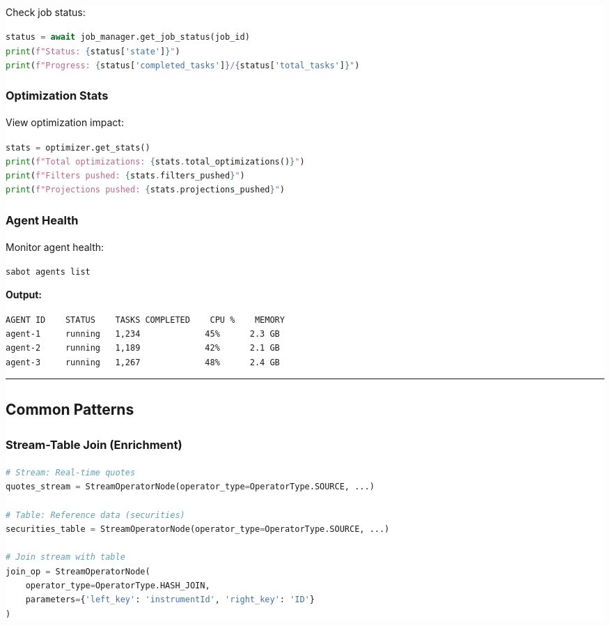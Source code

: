Check job status:

```python
status = await job_manager.get_job_status(job_id)
print(f"Status: {status['state']}")
print(f"Progress: {status['completed_tasks']}/{status['total_tasks']}")
```

### Optimization Stats

View optimization impact:

```python
stats = optimizer.get_stats()
print(f"Total optimizations: {stats.total_optimizations()}")
print(f"Filters pushed: {stats.filters_pushed}")
print(f"Projections pushed: {stats.projections_pushed}")
```

### Agent Health

Monitor agent health:

```bash
sabot agents list
```

**Output:**
```
AGENT ID    STATUS    TASKS COMPLETED    CPU %    MEMORY
agent-1     running   1,234             45%      2.3 GB
agent-2     running   1,189             42%      2.1 GB
agent-3     running   1,267             48%      2.4 GB
```

---

## Common Patterns

### Stream-Table Join (Enrichment)

```python
# Stream: Real-time quotes
quotes_stream = StreamOperatorNode(operator_type=OperatorType.SOURCE, ...)

# Table: Reference data (securities)
securities_table = StreamOperatorNode(operator_type=OperatorType.SOURCE, ...)

# Join stream with table
join_op = StreamOperatorNode(
    operator_type=OperatorType.HASH_JOIN,
    parameters={'left_key': 'instrumentId', 'right_key': 'ID'}
)
```
